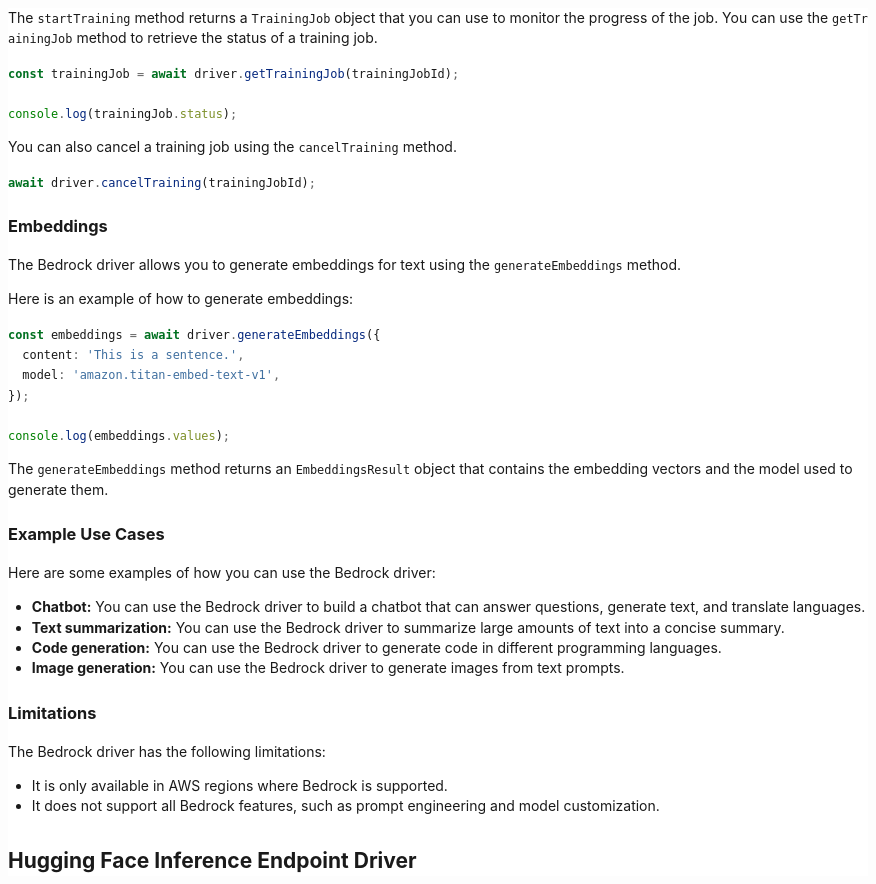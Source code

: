 The `startTraining` method returns a `TrainingJob` object that you can use to monitor the progress of the job. You can use the `getTrainingJob` method to retrieve the status of a training job.

```typescript
const trainingJob = await driver.getTrainingJob(trainingJobId);

console.log(trainingJob.status);
```

You can also cancel a training job using the `cancelTraining` method.

```typescript
await driver.cancelTraining(trainingJobId);
```

### Embeddings

The Bedrock driver allows you to generate embeddings for text using the `generateEmbeddings` method.

Here is an example of how to generate embeddings:

```typescript
const embeddings = await driver.generateEmbeddings({
  content: 'This is a sentence.',
  model: 'amazon.titan-embed-text-v1',
});

console.log(embeddings.values);
```

The `generateEmbeddings` method returns an `EmbeddingsResult` object that contains the embedding vectors and the model used to generate them.

### Example Use Cases

Here are some examples of how you can use the Bedrock driver:

- **Chatbot:** You can use the Bedrock driver to build a chatbot that can answer questions, generate text, and translate languages.
- **Text summarization:** You can use the Bedrock driver to summarize large amounts of text into a concise summary.
- **Code generation:** You can use the Bedrock driver to generate code in different programming languages.
- **Image generation:** You can use the Bedrock driver to generate images from text prompts.

### Limitations

The Bedrock driver has the following limitations:

- It is only available in AWS regions where Bedrock is supported.
- It does not support all Bedrock features, such as prompt engineering and model customization.



## Hugging Face Inference Endpoint Driver
